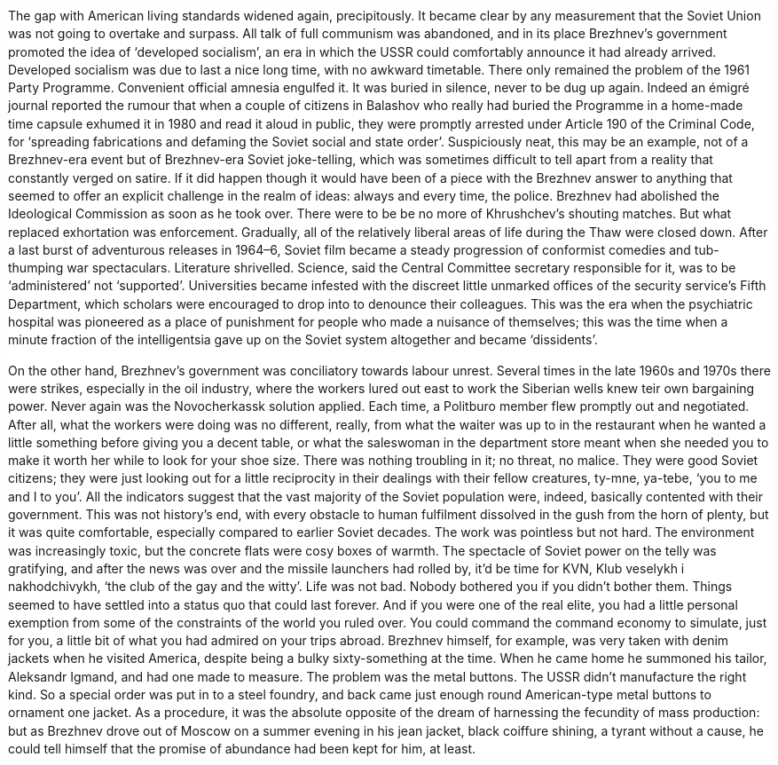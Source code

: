 The gap with American living standards widened again, precipitously. It became clear by any measurement that the Soviet Union was not going to overtake and surpass. All talk of full communism was abandoned, and in its place Brezhnev’s government promoted the idea of ‘developed socialism’, an era in which the USSR could comfortably announce it had already arrived. Developed socialism was due to last a nice long time, with no awkward timetable. There only remained the problem of the 1961 Party Programme. Convenient official amnesia engulfed it. It was buried in silence, never to be dug up again. Indeed an émigré journal reported the rumour that when a couple of citizens in Balashov who really had buried the Programme in a home-made time capsule exhumed it in 1980 and read it aloud in public, they were promptly arrested under Article 190 of the Criminal Code, for ‘spreading fabrications and defaming the Soviet social and state order’. Suspiciously neat, this may be an example, not of a Brezhnev-era event but of Brezhnev-era Soviet joke-telling, which was sometimes difficult to tell apart from a reality that constantly verged on satire. If it did happen though it would have been of a piece with the Brezhnev answer to anything that seemed to offer an explicit challenge in the realm of ideas: always and every time, the police. Brezhnev had abolished the Ideological Commission as soon as he took over. There were to be be no more of Khrushchev’s shouting matches. But what replaced exhortation was enforcement. Gradually, all of the relatively liberal areas of life during the Thaw were closed down. After a last burst of adventurous releases in 1964–6, Soviet film became a steady progression of conformist comedies and tub-thumping war spectaculars. Literature shrivelled. Science, said the Central Committee secretary responsible for it, was to be ‘administered’ not ‘supported’. Universities became infested with the discreet little unmarked offices of the security service’s Fifth Department, which scholars were encouraged to drop into to denounce their colleagues. This was the era when the psychiatric hospital was pioneered as a place of punishment for people who made a nuisance of themselves; this was the time when a minute fraction of the intelligentsia gave up on the Soviet system altogether and became ‘dissidents’.

On the other hand, Brezhnev’s government was conciliatory towards labour unrest. Several times in the late 1960s and 1970s there were strikes, especially in the oil industry, where the workers lured out east to work the Siberian wells knew teir own bargaining power. Never again was the Novocherkassk solution applied. Each time, a Politburo member flew promptly out and negotiated. After all, what the workers were doing was no different, really, from what the waiter was up to in the restaurant when he wanted a little something before giving you a decent table, or what the saleswoman in the department store meant when she needed you to make it worth her while to look for your shoe size. There was nothing troubling in it; no threat, no malice. They were good Soviet citizens; they were just looking out for a little reciprocity in their dealings with their fellow creatures, ty-mne, ya-tebe, ‘you to me and I to you’. All the indicators suggest that the vast majority of the Soviet population were, indeed, basically contented with their government. This was not history’s end, with every obstacle to human fulfilment dissolved in the gush from the horn of plenty, but it was quite comfortable, especially compared to earlier Soviet decades. The work was pointless but not hard. The environment was increasingly toxic, but the concrete flats were cosy boxes of warmth. The spectacle of Soviet power on the telly was gratifying, and after the news was over and the missile launchers had rolled by, it’d be time for KVN, Klub veselykh i nakhodchivykh, ‘the club of the gay and the witty’. Life was not bad. Nobody bothered you if you didn’t bother them. Things seemed to have settled into a status quo that could last forever. And if you were one of the real elite, you had a little personal exemption from some of the constraints of the world you ruled over. You could command the command economy to simulate, just for you, a little bit of what you had admired on your trips abroad. Brezhnev himself, for example, was very taken with denim jackets when he visited America, despite being a bulky sixty-something at the time. When he came home he summoned his tailor, Aleksandr Igmand, and had one made to measure. The problem was the metal buttons. The USSR didn’t manufacture the right kind. So a special order was put in to a steel foundry, and back came just enough round American-type metal buttons to ornament one jacket. As a procedure, it was the absolute opposite of the dream of harnessing the fecundity of mass production: but as Brezhnev drove out of Moscow on a summer evening in his jean jacket, black coiffure shining, a tyrant without a cause, he could tell himself that the promise of abundance had been kept for him, at least.
